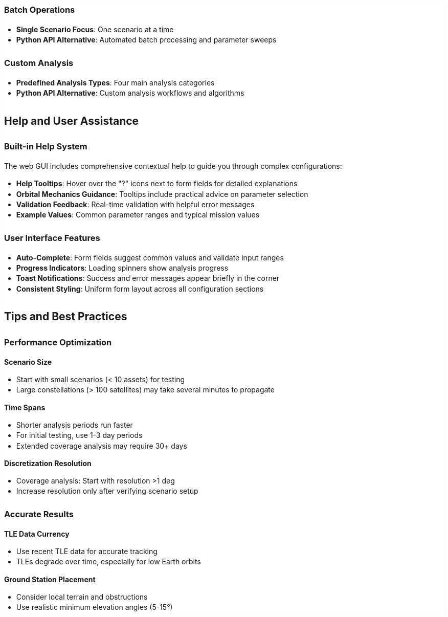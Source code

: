 ### Batch Operations
- **Single Scenario Focus**: One scenario at a time
- **Python API Alternative**: Automated batch processing and parameter sweeps

### Custom Analysis
- **Predefined Analysis Types**: Four main analysis categories
- **Python API Alternative**: Custom analysis workflows and algorithms

## Help and User Assistance

### Built-in Help System

The web GUI includes comprehensive contextual help to guide you through complex configurations:

- **Help Tooltips**: Hover over the "?" icons next to form fields for detailed explanations
- **Orbital Mechanics Guidance**: Tooltips include practical advice on parameter selection
- **Validation Feedback**: Real-time validation with helpful error messages
- **Example Values**: Common parameter ranges and typical mission values

### User Interface Features

- **Auto-Complete**: Form fields suggest common values and validate input ranges
- **Progress Indicators**: Loading spinners show analysis progress
- **Toast Notifications**: Success and error messages appear briefly in the corner
- **Consistent Styling**: Uniform form layout across all configuration sections

## Tips and Best Practices

### Performance Optimization

**Scenario Size**
- Start with small scenarios (< 10 assets) for testing
- Large constellations (> 100 satellites) may take several minutes to propagate

**Time Spans**
- Shorter analysis periods run faster
- For initial testing, use 1-3 day periods
- Extended coverage analysis may require 30+ days

**Discretization Resolution**
- Coverage analysis: Start with resolution >1 deg
- Increase resolution only after verifying scenario setup

### Accurate Results

**TLE Data Currency**
- Use recent TLE data for accurate tracking
- TLEs degrade over time, especially for low Earth orbits

**Ground Station Placement**
- Consider local terrain and obstructions
- Use realistic minimum elevation angles (5-15°)
